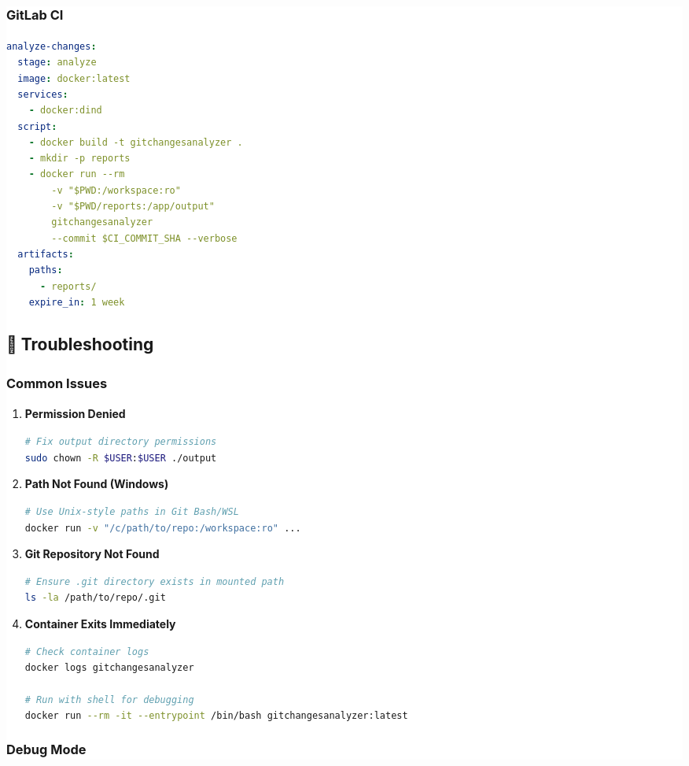 ### GitLab CI

```yaml
analyze-changes:
  stage: analyze
  image: docker:latest
  services:
    - docker:dind
  script:
    - docker build -t gitchangesanalyzer .
    - mkdir -p reports
    - docker run --rm 
        -v "$PWD:/workspace:ro" 
        -v "$PWD/reports:/app/output" 
        gitchangesanalyzer 
        --commit $CI_COMMIT_SHA --verbose
  artifacts:
    paths:
      - reports/
    expire_in: 1 week
```

## 🐛 Troubleshooting

### Common Issues

1. **Permission Denied**
   ```bash
   # Fix output directory permissions
   sudo chown -R $USER:$USER ./output
   ```

2. **Path Not Found (Windows)**
   ```bash
   # Use Unix-style paths in Git Bash/WSL
   docker run -v "/c/path/to/repo:/workspace:ro" ...
   ```

3. **Git Repository Not Found**
   ```bash
   # Ensure .git directory exists in mounted path
   ls -la /path/to/repo/.git
   ```

4. **Container Exits Immediately**
   ```bash
   # Check container logs
   docker logs gitchangesanalyzer
   
   # Run with shell for debugging
   docker run --rm -it --entrypoint /bin/bash gitchangesanalyzer:latest
   ```

### Debug Mode
